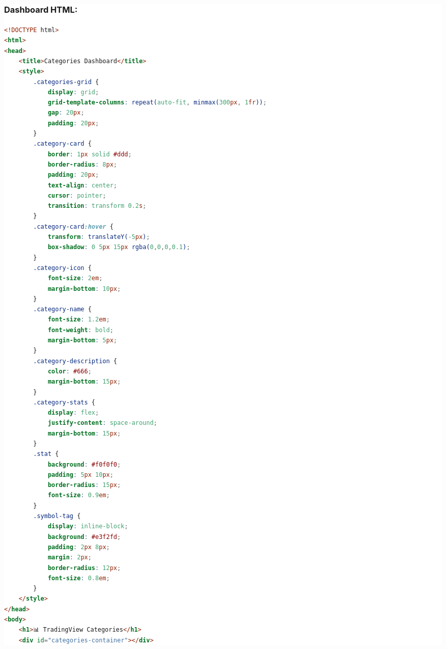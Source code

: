 ### **Dashboard HTML:**
```html
<!DOCTYPE html>
<html>
<head>
    <title>Categories Dashboard</title>
    <style>
        .categories-grid {
            display: grid;
            grid-template-columns: repeat(auto-fit, minmax(300px, 1fr));
            gap: 20px;
            padding: 20px;
        }
        .category-card {
            border: 1px solid #ddd;
            border-radius: 8px;
            padding: 20px;
            text-align: center;
            cursor: pointer;
            transition: transform 0.2s;
        }
        .category-card:hover {
            transform: translateY(-5px);
            box-shadow: 0 5px 15px rgba(0,0,0,0.1);
        }
        .category-icon {
            font-size: 2em;
            margin-bottom: 10px;
        }
        .category-name {
            font-size: 1.2em;
            font-weight: bold;
            margin-bottom: 5px;
        }
        .category-description {
            color: #666;
            margin-bottom: 15px;
        }
        .category-stats {
            display: flex;
            justify-content: space-around;
            margin-bottom: 15px;
        }
        .stat {
            background: #f0f0f0;
            padding: 5px 10px;
            border-radius: 15px;
            font-size: 0.9em;
        }
        .symbol-tag {
            display: inline-block;
            background: #e3f2fd;
            padding: 2px 8px;
            margin: 2px;
            border-radius: 12px;
            font-size: 0.8em;
        }
    </style>
</head>
<body>
    <h1>📊 TradingView Categories</h1>
    <div id="categories-container"></div>

```